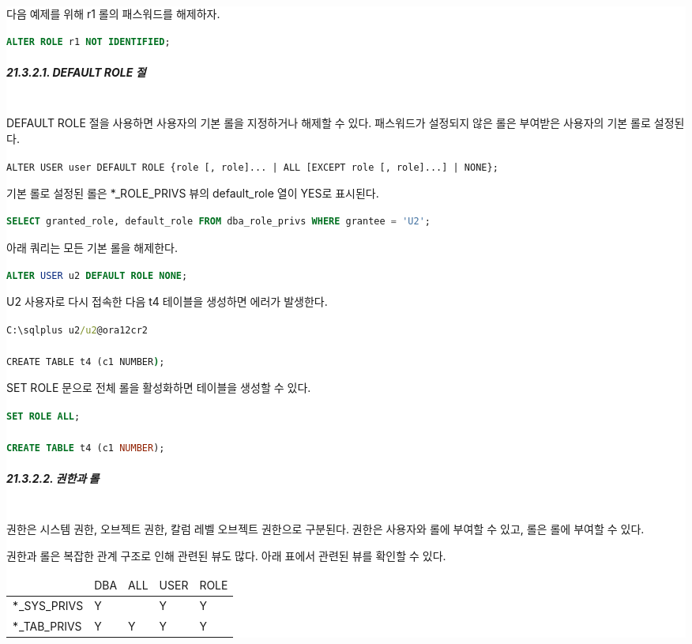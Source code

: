 다음 예제를 위해 r1 롤의 패스워드를 해제하자.  

```sql
ALTER ROLE r1 NOT IDENTIFIED;
```

##### 21.3.2.1. DEFAULT ROLE 절
<br/>
DEFAULT ROLE 절을 사용하면 사용자의 기본 롤을 지정하거나 해제할 수 있다. 패스워드가 설정되지 않은 롤은 부여받은 사용자의 기본 롤로 설정된다.  

```
ALTER USER user DEFAULT ROLE {role [, role]... | ALL [EXCEPT role [, role]...] | NONE};
```

기본 롤로 설정된 롤은 &#42;&#95;ROLE&#95;PRIVS 뷰의 default&#95;role 열이 YES로 표시된다.  

```sql
SELECT granted_role, default_role FROM dba_role_privs WHERE grantee = 'U2';
```

아래 쿼리는 모든 기본 롤을 해제한다.  

```sql
ALTER USER u2 DEFAULT ROLE NONE;
```

U2 사용자로 다시 접속한 다음 t4 테이블을 생성하면 에러가 발생한다.  

```cmd
C:\sqlplus u2/u2@ora12cr2

CREATE TABLE t4 (c1 NUMBER);
```

SET ROLE 문으로 전체 롤을 활성화하면 테이블을 생성할 수 있다.  

```sql
SET ROLE ALL;

CREATE TABLE t4 (c1 NUMBER);
```

##### 21.3.2.2. 권한과 롤
<br/>
권한은 시스템 권한, 오브젝트 권한, 칼럼 레벨 오브젝트 권한으로 구분된다. 권한은 사용자와 롤에 부여할 수 있고, 롤은 롤에 부여할 수 있다.  

권한과 롤은 복잡한 관계 구조로 인해 관련된 뷰도 많다. 아래 표에서 관련된 뷰를 확인할 수 있다.  

<table>
  <thead>
    <tr>
      <td></td>
      <td>DBA</td>
      <td>ALL</td>
      <td>USER</td>
      <td>ROLE</td>
    </tr>
  </thead>
  <tbody>
    <tr>
      <td>&#42;&#95;SYS&#95;PRIVS</td>
      <td>Y</td>
      <td></td>
      <td>Y</td>
      <td>Y</td>
    </tr>
    <tr>
      <td>&#42;&#95;TAB&#95;PRIVS</td>
      <td>Y</td>
      <td>Y</td>
      <td>Y</td>
      <td>Y</td>